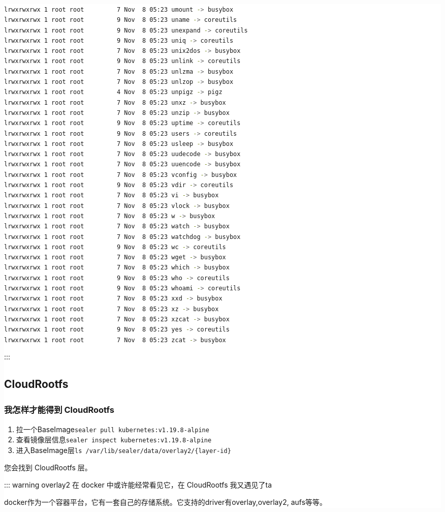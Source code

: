 ```bash
lrwxrwxrwx 1 root root         7 Nov  8 05:23 umount -> busybox
lrwxrwxrwx 1 root root         9 Nov  8 05:23 uname -> coreutils
lrwxrwxrwx 1 root root         9 Nov  8 05:23 unexpand -> coreutils
lrwxrwxrwx 1 root root         9 Nov  8 05:23 uniq -> coreutils
lrwxrwxrwx 1 root root         7 Nov  8 05:23 unix2dos -> busybox
lrwxrwxrwx 1 root root         9 Nov  8 05:23 unlink -> coreutils
lrwxrwxrwx 1 root root         7 Nov  8 05:23 unlzma -> busybox
lrwxrwxrwx 1 root root         7 Nov  8 05:23 unlzop -> busybox
lrwxrwxrwx 1 root root         4 Nov  8 05:23 unpigz -> pigz
lrwxrwxrwx 1 root root         7 Nov  8 05:23 unxz -> busybox
lrwxrwxrwx 1 root root         7 Nov  8 05:23 unzip -> busybox
lrwxrwxrwx 1 root root         9 Nov  8 05:23 uptime -> coreutils
lrwxrwxrwx 1 root root         9 Nov  8 05:23 users -> coreutils
lrwxrwxrwx 1 root root         7 Nov  8 05:23 usleep -> busybox
lrwxrwxrwx 1 root root         7 Nov  8 05:23 uudecode -> busybox
lrwxrwxrwx 1 root root         7 Nov  8 05:23 uuencode -> busybox
lrwxrwxrwx 1 root root         7 Nov  8 05:23 vconfig -> busybox
lrwxrwxrwx 1 root root         9 Nov  8 05:23 vdir -> coreutils
lrwxrwxrwx 1 root root         7 Nov  8 05:23 vi -> busybox
lrwxrwxrwx 1 root root         7 Nov  8 05:23 vlock -> busybox
lrwxrwxrwx 1 root root         7 Nov  8 05:23 w -> busybox
lrwxrwxrwx 1 root root         7 Nov  8 05:23 watch -> busybox
lrwxrwxrwx 1 root root         7 Nov  8 05:23 watchdog -> busybox
lrwxrwxrwx 1 root root         9 Nov  8 05:23 wc -> coreutils
lrwxrwxrwx 1 root root         7 Nov  8 05:23 wget -> busybox
lrwxrwxrwx 1 root root         7 Nov  8 05:23 which -> busybox
lrwxrwxrwx 1 root root         9 Nov  8 05:23 who -> coreutils
lrwxrwxrwx 1 root root         9 Nov  8 05:23 whoami -> coreutils
lrwxrwxrwx 1 root root         7 Nov  8 05:23 xxd -> busybox
lrwxrwxrwx 1 root root         7 Nov  8 05:23 xz -> busybox
lrwxrwxrwx 1 root root         7 Nov  8 05:23 xzcat -> busybox
lrwxrwxrwx 1 root root         9 Nov  8 05:23 yes -> coreutils
lrwxrwxrwx 1 root root         7 Nov  8 05:23 zcat -> busybox
```

:::



## CloudRootfs

### 我怎样才能得到 CloudRootfs

1. 拉一个BaseImage`sealer pull kubernetes:v1.19.8-alpine`
2. 查看镜像层信息`sealer inspect kubernetes:v1.19.8-alpine`
3. 进入BaseImage层`ls /var/lib/sealer/data/overlay2/{layer-id}`

您会找到 CloudRootfs 层。

::: warning overlay2
在 docker 中或许能经常看见它，在 CloudRootfs 我又遇见了ta

docker作为一个容器平台，它有一套自己的存储系统。它支持的driver有overlay,overlay2, aufs等等。
